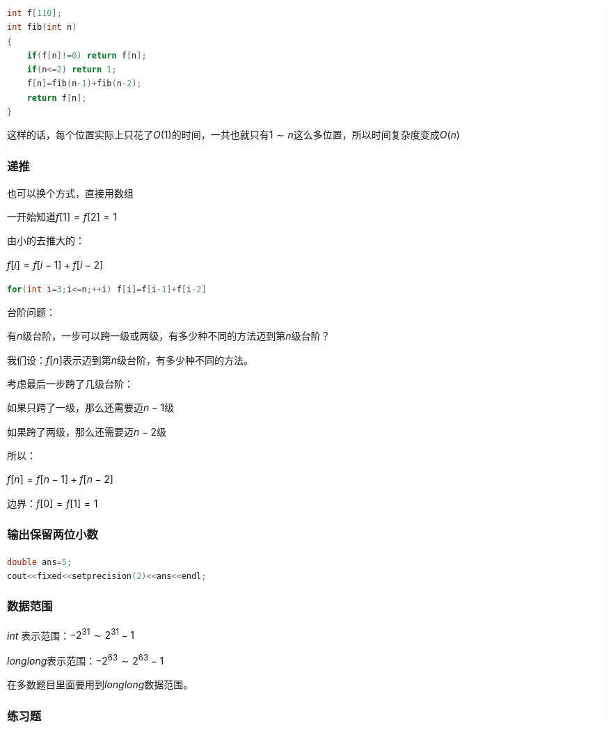 ```cpp
int f[110];
int fib(int n)
{
    if(f[n]!=0) return f[n];
    if(n<=2) return 1;
    f[n]=fib(n-1)+fib(n-2);
    return f[n];
}
```

这样的话，每个位置实际上只花了$O(1)$的时间，一共也就只有$1\sim n$这么多位置，所以时间复杂度变成$O(n)$

### 递推

也可以换个方式，直接用数组

一开始知道$f[1]=f[2]=1$

由小的去推大的：

$f[i]=f[i-1]+f[i-2]$

```cpp
for(int i=3;i<=n;++i) f[i]=f[i-1]+f[i-2]
```

台阶问题：

有$n$级台阶，一步可以跨一级或两级，有多少种不同的方法迈到第$n$级台阶？

我们设：$f[n]$表示迈到第$n$级台阶，有多少种不同的方法。

考虑最后一步跨了几级台阶：

如果只跨了一级，那么还需要迈$n-1$级

如果跨了两级，那么还需要迈$n-2$级

所以：

$f[n]=f[n-1]+f[n-2]$

边界：$f[0]=f[1]=1$

### 输出保留两位小数

```cpp
double ans=5;
cout<<fixed<<setprecision(2)<<ans<<endl;
```

### 数据范围

$int$ 表示范围：$-2^{31}\sim 2^{31}-1$

$long long$表示范围：$-2^{63}\sim 2^{63}-1$

在多数题目里面要用到$long long$数据范围。

### 练习题
